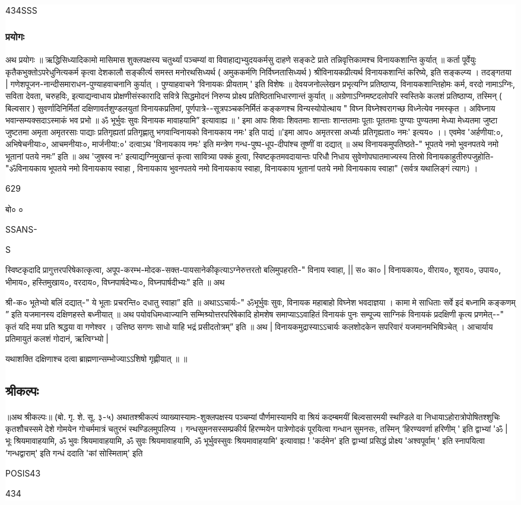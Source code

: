434SSS
### प्रयोगः
अथ प्रयोगः ॥ ऋद्धिसिध्यादिकामो मासिमास शुक्लपक्षस्य चतुर्थ्यां पञ्चम्यां वा विवाहाद्यभ्युदयकर्मसु दाहणे सङ्कटे प्राते तन्निवृत्तिकामश्च विनायकशान्ति कुर्यात् ॥ कर्ता पूर्वेयुः कृतैकभुक्तोऽपरेधुनित्यकर्म कृत्वा देशकालौ सङ्कीर्त्य समस्त मनोरथसिध्यर्थ ( अमुककर्मणि निर्विघ्नतासिध्यर्थ ) श्रीविनायकप्रीत्यर्थ विनायकशान्तिं करिष्ये, इति सङ्कल्प्य । तदङ्गतया | गणेशपूजन-नान्दीसमाराधन-पुण्याहवाचनानि कुर्यात् । पुण्याहवाचने ‘विनायकः प्रीयताम् ' इति विशेषः ॥ देवयजनोल्लेखन प्रभृत्यग्नि प्रतिष्ठाप्य, विनायकशान्तिहोमः कर्म, वरदो नामाऽग्निः, सविता देवता, चरुहविः, इत्याद्यन्वाधाय प्रोक्षणीसंस्कारादि सवित्रे सिद्धमोदनं निरुप्य प्रोक्ष्य प्रतिष्ठिताभिधारणान्तं कुर्यात् ॥ अग्रेणाऽग्निमष्टदलोपरि स्वस्तिके कलशं प्रतिष्ठाप्य, तस्मिन् ( बिल्वसार ) सुवर्णादिनिर्मितां दक्षिणावर्तशुण्डलयुतां विनायकप्रतिमां, पूर्णपात्रे--सूत्रपञ्चकनिर्मितं कङ्कणश्च विन्यस्योपोत्थाय " विघ्न विघ्नेश्वरागच्छ विध्नेत्येव नमस्कृत । अविघ्नाय भवान्सम्यक्सदाऽस्माकं भव प्रभो ॥ ॐ भूर्भुवः सुवः विनायक मावाहयामि” इत्यावाह्य ॥ ' इमा आपः शिवाः शिवतमाः शान्ताः शान्ततमाः पूताः पूततमाः पुण्याः पुण्यतमा मेध्या मेध्यतमा जुष्टा जुष्टतमा अमृता अमृतरसाः पाद्याः प्रतिगृह्यतां प्रतिगृह्णातु भगवान्विनायको विनायकाय नमः' इति पाद्यं ॥'इमा आप० अमृतरसा अर्ध्याः प्रतिगृह्यता० नमः' इत्यय० ।। एवमेव 'अर्हणीया:०, अभिषेचनीयाः०, आचमनीयाः०, मार्जनीया:०' दत्वाऽथ 'विनायकाय नमः' इति मन्त्रेण गन्ध-पुष्प-धूप-दीपांश्च तूष्णीं वा दद्यात् ॥ अथ विनायकमुपतिष्ठते-" भूपतये नमो भुवनपतये नमो भूतानां पतये नमः” इति ॥ अथ 'जुषस्व नः' इत्याद्यग्निमुखान्तं कृत्वा सावित्र्या पक्कं हुत्वा, स्विष्टकृतमवदायान्तः परिधौ निधाय सुवेणोपघातमाज्यस्य तिस्रो विनायकाहुतीरुपजुहोति-"ॐविनायकाय भूपतये नमो विनायकाय स्वाहा , विनायकाय भुवनपतये नमो विनायकाय स्वाहा, विनायकाय भूतानां पतये नमो विनायकाय स्वाहा" (सर्वत्र यथालिङ्गं त्यागः) ।

629

बो० ०

SSANS-

S

स्विष्टकृदादि प्रागुत्तरपरिषेकात्कृत्वा, अपूप-करम्भ-मोदक-सक्त-पायसानेकीकृत्याऽग्नेरुत्तरतो बलिमुपहरति-" विनाय स्वाहा, || स० का० | विनायकाय०, वीराय०, शूराय०, उपाय०, भीमाय०, हस्तिमुखाय०, वरदाय०, विघ्नपार्षदेभ्यः०, विघ्नपार्षदीभ्यः" इति ॥ अथ

श्री-क० भूतेभ्यो बलिं दद्यात्-" ये भूताः प्रचरन्ति० दधातु स्वाहा” इति ॥ अथाऽऽचार्यः-" ॐभूर्भुवः सुवः, विनायक महाबाहो विघ्नेश भवदाज्ञया । कामा मे साधिताः सर्वे इदं बध्नामि कङ्कणम् ” इति यजमानस्य दक्षिणहस्ते बध्नीयात् ॥ अथ पयोवधिमध्वाज्यानि सम्मिश्र्योत्तरपरिषेकादि होमशेष समाप्याऽऽवाहितं विनायकं पुनः सम्पूज्य साग्निकं विनायकं प्रदक्षिणी कृत्य प्रणमेत्--" कृतं यदि मया प्रति श्रद्धया वा गणेश्वर । उत्तिष्ठ सगणः साधो याहि भद्रं प्रसीदतोत्रम्” इति ॥ अथ | विनायकमुद्रास्याऽऽचार्यः कलशोदकेन सपरिवारं यजमानमभिषिञ्चेत् । आचार्याय प्रतिमायुतं कलशं गोदानं, ऋत्विग्भ्यो |

यथाशक्ति दक्षिणाश्च दत्वा ब्राह्मणान्सम्भोज्याऽऽशिषो गृह्णीयात् ॥ ॥
## श्रीकल्पः
॥अथ श्रीकल्पः॥ (बो. गृ. शे. सू. ३-५) अथातश्श्रीकल्पं व्याख्यास्यामः-शुक्लपक्षस्य पञ्चम्यां पौर्णमास्यामपि वा श्रियं कदम्बमयीं बिल्वसारमयी स्थण्डिले वा निधायाऽहोरात्रोपोषितश्शुचिः कृतशौचस्समे देशे गोमयेन गोचर्ममात्रं चतुरभं स्थण्डिलमुपलिप्य । गन्धसुमनसस्सम्प्रकीर्य हिरण्मयेन पात्रेणोदकं पूरयित्वा गन्धान सुमनसः, तस्मिन् ‘हिरण्यवर्णा हरिणीम् ' इति द्वाभ्यां 'ॐ | भूः श्रियमावाहयामि, ॐ भुवः श्रियमावाहयामि, ॐ सुवः श्रियमावाहयामि, ॐ भूर्भुवस्सुवः श्रियमावाहयामि' इत्यावाह्य ! 'कर्दमेन' इति द्वाभ्यां प्रसिद्धं प्रोक्ष्य 'अश्वपूर्वाम् ' इति स्नापयित्वा ‘गन्धद्वाराम्' इति गन्धं ददाति 'कां सोस्मिताम्' इति

POSIS43

434
